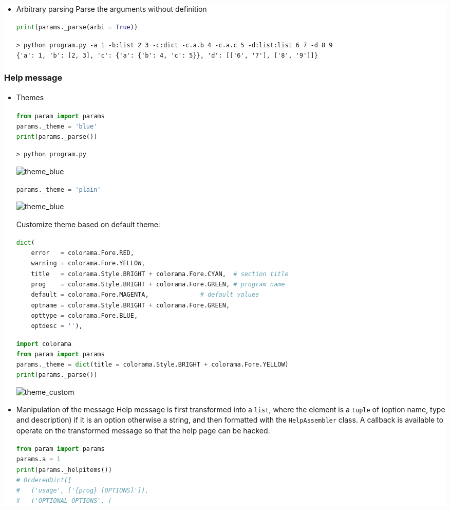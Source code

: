 - Arbitrary parsing
	Parse the arguments without definition
	```python
	print(params._parse(arbi = True))
	```
	```shell
	> python program.py -a 1 -b:list 2 3 -c:dict -c.a.b 4 -c.a.c 5 -d:list:list 6 7 -d 8 9
	{'a': 1, 'b': [2, 3], 'c': {'a': {'b': 4, 'c': 5}}, 'd': [['6', '7'], ['8', '9']]}
	```

### Help message
- Themes
	```python
	from param import params
	params._theme = 'blue'
	print(params._parse())
	```
	```shell
	> python program.py
	```
	![theme_blue][13]
	```python
	params._theme = 'plain'
	```
	![theme_blue][14]

	Customize theme based on default theme:
	```python
	dict(
		error   = colorama.Fore.RED,
		warning = colorama.Fore.YELLOW,
		title   = colorama.Style.BRIGHT + colorama.Fore.CYAN,  # section title
		prog    = colorama.Style.BRIGHT + colorama.Fore.GREEN, # program name
		default = colorama.Fore.MAGENTA,              # default values
		optname = colorama.Style.BRIGHT + colorama.Fore.GREEN,
		opttype = colorama.Fore.BLUE,
		optdesc = ''),
	```
	```python
	import colorama
	from param import params
	params._theme = dict(title = colorama.Style.BRIGHT + colorama.Fore.YELLOW)
	print(params._parse())
	```
	![theme_custom][15]

- Manipulation of the message
	Help message is first transformed into a `list`, where the element is a `tuple` of (option name, type and description) if it is an option otherwise a string, and then formatted with the `HelpAssembler` class.
	A callback is available to operate on the transformed message so that the help page can be hacked.
	```python
	from param import params
	params.a = 1
	print(params._helpitems())
	# OrderedDict([
	#   ('usage', ['{prog} [OPTIONS]']),
	#   ('OPTIONAL OPTIONS', [

[1]: https://img.shields.io/pypi/v/pyparam.svg?style=flat-square
[2]: https://pypi.org/project/pyparam/
[3]: https://img.shields.io/travis/pwwang/pyparam.svg?style=flat-square
[4]: https://travis-ci.org/pwwang/pyparam
[5]: https://img.shields.io/codacy/grade/a34b1afaccf84019a6b138d40932d566.svg?style=flat-square
[6]: https://app.codacy.com/project/pwwang/pyparam/dashboard
[7]: https://img.shields.io/codacy/coverage/a34b1afaccf84019a6b138d40932d566.svg?style=flat-square
[8]: https://img.shields.io/pypi/pyversions/pyparam.svg?style=flat-square
[9]: https://raw.githubusercontent.com/pwwang/pyparam/d129bfa10e0043313f5c152df1bb64977b8d82e2/static/helpx.png
[10]: https://raw.githubusercontent.com/pwwang/pyparam/d129bfa10e0043313f5c152df1bb64977b8d82e2/static/short_long.png
[11]: https://raw.githubusercontent.com/pwwang/pyparam/d129bfa10e0043313f5c152df1bb64977b8d82e2/static/callback_error.png
[12]: https://raw.githubusercontent.com/pwwang/pyparam/d129bfa10e0043313f5c152df1bb64977b8d82e2/static/subcommand.png
[13]: https://raw.githubusercontent.com/pwwang/pyparam/d129bfa10e0043313f5c152df1bb64977b8d82e2/static/theme_blue.png
[14]: https://raw.githubusercontent.com/pwwang/pyparam/d129bfa10e0043313f5c152df1bb64977b8d82e2/static/theme_plain.png
[15]: https://raw.githubusercontent.com/pwwang/pyparam/d129bfa10e0043313f5c152df1bb64977b8d82e2/static/theme_custom.png
[16]: https://raw.githubusercontent.com/pwwang/pyparam/d129bfa10e0043313f5c152df1bb64977b8d82e2/static/helpx.png
[17]: https://github.com/pwwang/simpleconf